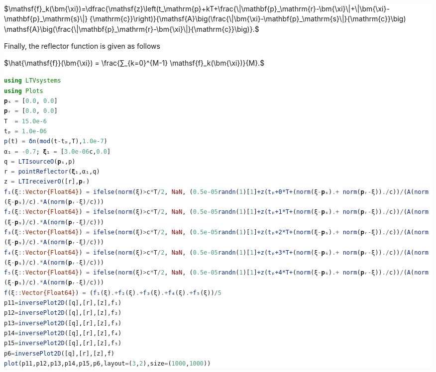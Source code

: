 
$\mathsf{f}_k(\bm{\xi})=\dfrac{\mathsf{z}\left(t_\mathrm{p}+kT+\frac{\|\mathbf{p}_\mathrm{r}-\bm{\xi}\|+\|\bm{\xi}-\mathbf{p}_\mathrm{s}\|}
{\mathrm{c}}\right)}{\mathsf{A}\big(\frac{\|\bm{\xi}-\mathbf{p}_\mathrm{s}\|}{\mathrm{c}}\big)    
\mathsf{A}\big(\frac{\|\mathbf{p}_\mathrm{r}-\bm{\xi}\|}{\mathrm{c}}\big)}.$

Finally, the reflector function is given as follows

$\hat{\mathsf{f}}(\bm{\xi}) = \frac{∑_{k=0}^{M-1} \mathsf{f}_k(\bm{\xi})}{M}.$


```julia
using LTVsystems
using Plots
𝐩ₛ = [0.0, 0.0]
𝐩ᵣ = [0.0, 0.0]
T  = 15.0e-6
tₚ = 1.0e-06
p(t) = δn(mod(t-tₚ,T),1.0e-7)
α₁ = -0.7; 𝛏₁ = [3.0e-06c,0.0]
q = LTIsourceO(𝐩ₛ,p)
r = pointReflector(𝛏₁,α₁,q)
z = LTIreceiverO([r],𝐩ᵣ)
f₁(ξ::Vector{Float64}) = ifelse(norm(ξ)>c*T/2, NaN, (0.5e-05randn(1)[1]+z(tₚ+0*T+(norm(ξ-𝐩ₛ).+ norm(𝐩ᵣ-ξ))./c))/(A(norm(ξ-𝐩ₛ)/c).*A(norm(𝐩ᵣ-ξ)/c)))
f₂(ξ::Vector{Float64}) = ifelse(norm(ξ)>c*T/2, NaN, (0.5e-05randn(1)[1]+z(tₚ+1*T+(norm(ξ-𝐩ₛ).+ norm(𝐩ᵣ-ξ))./c))/(A(norm(ξ-𝐩ₛ)/c).*A(norm(𝐩ᵣ-ξ)/c)))          
f₃(ξ::Vector{Float64}) = ifelse(norm(ξ)>c*T/2, NaN, (0.5e-05randn(1)[1]+z(tₚ+2*T+(norm(ξ-𝐩ₛ).+ norm(𝐩ᵣ-ξ))./c))/(A(norm(ξ-𝐩ₛ)/c).*A(norm(𝐩ᵣ-ξ)/c)))
f₄(ξ::Vector{Float64}) = ifelse(norm(ξ)>c*T/2, NaN, (0.5e-05randn(1)[1]+z(tₚ+3*T+(norm(ξ-𝐩ₛ).+ norm(𝐩ᵣ-ξ))./c))/(A(norm(ξ-𝐩ₛ)/c).*A(norm(𝐩ᵣ-ξ)/c)))
f₅(ξ::Vector{Float64}) = ifelse(norm(ξ)>c*T/2, NaN, (0.5e-05randn(1)[1]+z(tₚ+4*T+(norm(ξ-𝐩ₛ).+ norm(𝐩ᵣ-ξ))./c))/(A(norm(ξ-𝐩ₛ)/c).*A(norm(𝐩ᵣ-ξ)/c)))
f(ξ::Vector{Float64}) = (f₁(ξ).+f₂(ξ).+f₃(ξ).+f₄(ξ).+f₅(ξ))/5
p11=inversePlot2D([q],[r],[z],f₁)
p12=inversePlot2D([q],[r],[z],f₂)
p13=inversePlot2D([q],[r],[z],f₃)
p14=inversePlot2D([q],[r],[z],f₄)
p15=inversePlot2D([q],[r],[z],f₅)
p6=inversePlot2D([q],[r],[z],f)
plot(p11,p12,p13,p14,p15,p6,layout=(3,2),size=(1000,1000))
```